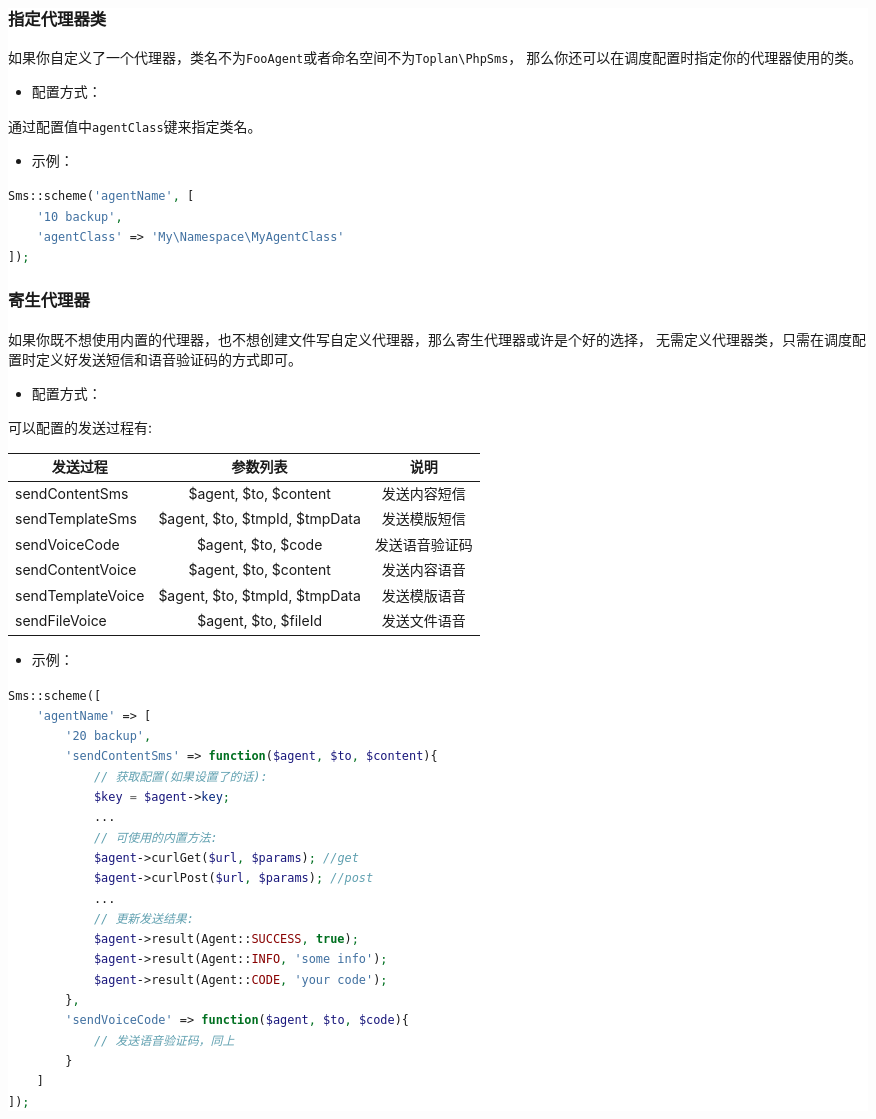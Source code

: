 ### 指定代理器类

如果你自定义了一个代理器，类名不为`FooAgent`或者命名空间不为`Toplan\PhpSms`，
那么你还可以在调度配置时指定你的代理器使用的类。

* 配置方式：

通过配置值中`agentClass`键来指定类名。

* 示例：
```php
Sms::scheme('agentName', [
    '10 backup',
    'agentClass' => 'My\Namespace\MyAgentClass'
]);
```

### 寄生代理器

如果你既不想使用内置的代理器，也不想创建文件写自定义代理器，那么寄生代理器或许是个好的选择，
无需定义代理器类，只需在调度配置时定义好发送短信和语音验证码的方式即可。

* 配置方式：

可以配置的发送过程有:

| 发送过程           | 参数列表                        | 说明         |
| ----------------- | :---------------------------: | :----------: |
| sendContentSms    | $agent, $to, $content         | 发送内容短信   |
| sendTemplateSms   | $agent, $to, $tmpId, $tmpData | 发送模版短信   |
| sendVoiceCode     | $agent, $to, $code            | 发送语音验证码  |
| sendContentVoice  | $agent, $to, $content         | 发送内容语音   |
| sendTemplateVoice | $agent, $to, $tmpId, $tmpData | 发送模版语音   |
| sendFileVoice     | $agent, $to, $fileId          | 发送文件语音   |

* 示例：
```php
Sms::scheme([
    'agentName' => [
        '20 backup',
        'sendContentSms' => function($agent, $to, $content){
            // 获取配置(如果设置了的话):
            $key = $agent->key;
            ...
            // 可使用的内置方法:
            $agent->curlGet($url, $params); //get
            $agent->curlPost($url, $params); //post
            ...
            // 更新发送结果:
            $agent->result(Agent::SUCCESS, true);
            $agent->result(Agent::INFO, 'some info');
            $agent->result(Agent::CODE, 'your code');
        },
        'sendVoiceCode' => function($agent, $to, $code){
            // 发送语音验证码，同上
        }
    ]
]);
```

